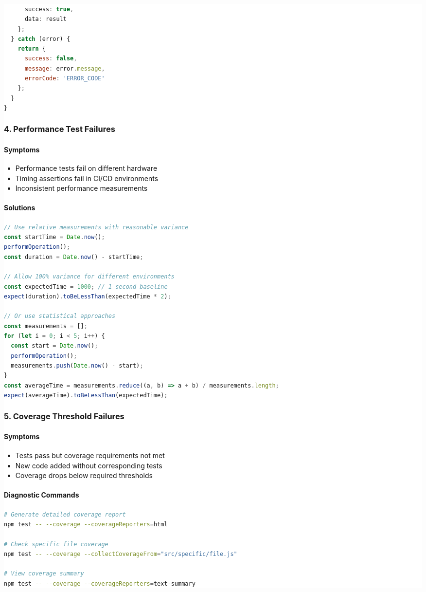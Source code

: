 ```javascript
      success: true,
      data: result
    };
  } catch (error) {
    return {
      success: false,
      message: error.message,
      errorCode: 'ERROR_CODE'
    };
  }
}
```

### 4. Performance Test Failures

#### Symptoms
- Performance tests fail on different hardware
- Timing assertions fail in CI/CD environments
- Inconsistent performance measurements

#### Solutions
```javascript
// Use relative measurements with reasonable variance
const startTime = Date.now();
performOperation();
const duration = Date.now() - startTime;

// Allow 100% variance for different environments
const expectedTime = 1000; // 1 second baseline
expect(duration).toBeLessThan(expectedTime * 2);

// Or use statistical approaches
const measurements = [];
for (let i = 0; i < 5; i++) {
  const start = Date.now();
  performOperation();
  measurements.push(Date.now() - start);
}
const averageTime = measurements.reduce((a, b) => a + b) / measurements.length;
expect(averageTime).toBeLessThan(expectedTime);
```

### 5. Coverage Threshold Failures

#### Symptoms
- Tests pass but coverage requirements not met
- New code added without corresponding tests
- Coverage drops below required thresholds

#### Diagnostic Commands
```bash
# Generate detailed coverage report
npm test -- --coverage --coverageReporters=html

# Check specific file coverage
npm test -- --coverage --collectCoverageFrom="src/specific/file.js"

# View coverage summary
npm test -- --coverage --coverageReporters=text-summary
```
